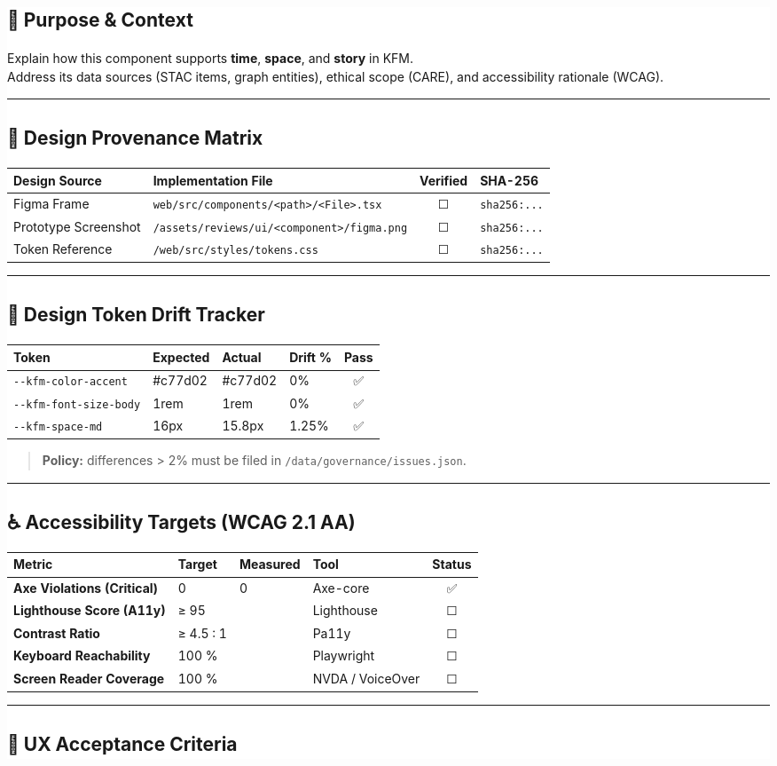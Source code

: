 
## 🧠 Purpose & Context

Explain how this component supports **time**, **space**, and **story** in KFM.  
Address its data sources (STAC items, graph entities), ethical scope (CARE), and accessibility rationale (WCAG).

---

## 🧩 Design Provenance Matrix

| Design Source | Implementation File | Verified | SHA-256 |
|:--|:--|:--:|:--|
| Figma Frame | `web/src/components/<path>/<File>.tsx` | ☐ | `sha256:...` |
| Prototype Screenshot | `/assets/reviews/ui/<component>/figma.png` | ☐ | `sha256:...` |
| Token Reference | `/web/src/styles/tokens.css` | ☐ | `sha256:...` |

---

## 🧮 Design Token Drift Tracker

| Token | Expected | Actual | Drift % | Pass |
|:--|:--|:--|:--|:--:|
| `--kfm-color-accent` | #c77d02 | #c77d02 | 0% | ✅ |
| `--kfm-font-size-body` | 1rem | 1rem | 0% | ✅ |
| `--kfm-space-md` | 16px | 15.8px | 1.25% | ✅ |

> **Policy:** differences > 2% must be filed in `/data/governance/issues.json`.

---

## ♿ Accessibility Targets (WCAG 2.1 AA)

| Metric | Target | Measured | Tool | Status |
|:--|:--|:--|:--|:--:|
| **Axe Violations (Critical)** | 0 | 0 | Axe-core | ✅ |
| **Lighthouse Score (A11y)** | ≥ 95 |  | Lighthouse | ☐ |
| **Contrast Ratio** | ≥ 4.5 : 1 |  | Pa11y | ☐ |
| **Keyboard Reachability** | 100 % |  | Playwright | ☐ |
| **Screen Reader Coverage** | 100 % |  | NVDA / VoiceOver | ☐ |

---

## 🧭 UX Acceptance Criteria
